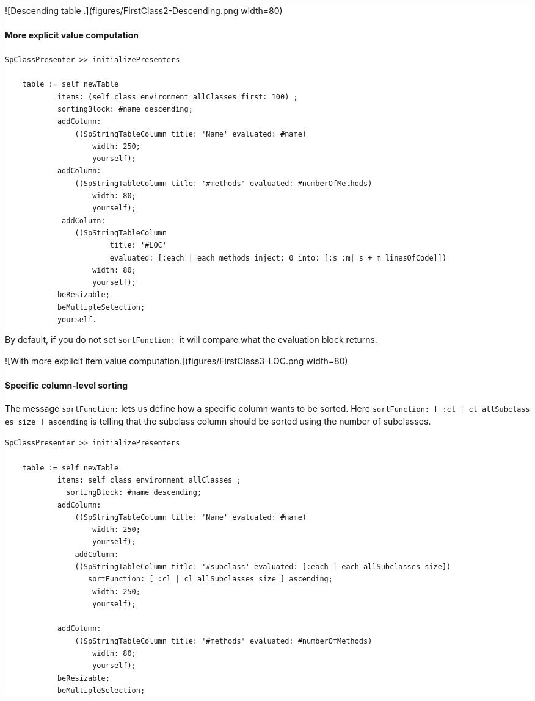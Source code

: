  
![Descending table .](figures/FirstClass2-Descending.png width=80) 
 
 
#### More explicit value computation 
 
``` 
SpClassPresenter >> initializePresenters 

    table := self newTable
            items: (self class environment allClasses first: 100) ;
            sortingBlock: #name descending;
            addColumn:
                ((SpStringTableColumn title: 'Name' evaluated: #name)
                    width: 250;
                    yourself);
            addColumn:
                ((SpStringTableColumn title: '#methods' evaluated: #numberOfMethods)
                    width: 80;
                    yourself);
             addColumn:
                ((SpStringTableColumn 
                        title: '#LOC' 
                        evaluated: [:each | each methods inject: 0 into: [:s :m| s + m linesOfCode]])
                    width: 80;
                    yourself);
            beResizable;
            beMultipleSelection;
            yourself. 
``` 
 
 
By default, if you do not set `sortFunction: `it will compare what the evaluation block returns. 
 
 
![With more explicit item value computation.](figures/FirstClass3-LOC.png width=80) 
 
#### Specific column-level sorting 
 
The message `sortFunction:` lets us define how a specific column wants to be sorted. 
Here `sortFunction: [ :cl | cl allSubclasses size ] ascending` is telling that the subclass column should be sorted using the number of subclasses. 
 
``` 
SpClassPresenter >> initializePresenters 

    table := self newTable
            items: self class environment allClasses ;
              sortingBlock: #name descending;
            addColumn:
                ((SpStringTableColumn title: 'Name' evaluated: #name)
                    width: 250;
                    yourself);
                addColumn:
                ((SpStringTableColumn title: '#subclass' evaluated: [:each | each allSubclasses size])
                   sortFunction: [ :cl | cl allSubclasses size ] ascending;
                    width: 250;
                    yourself);

            addColumn:
                ((SpStringTableColumn title: '#methods' evaluated: #numberOfMethods)
                    width: 80;
                    yourself);
            beResizable;
            beMultipleSelection;
```